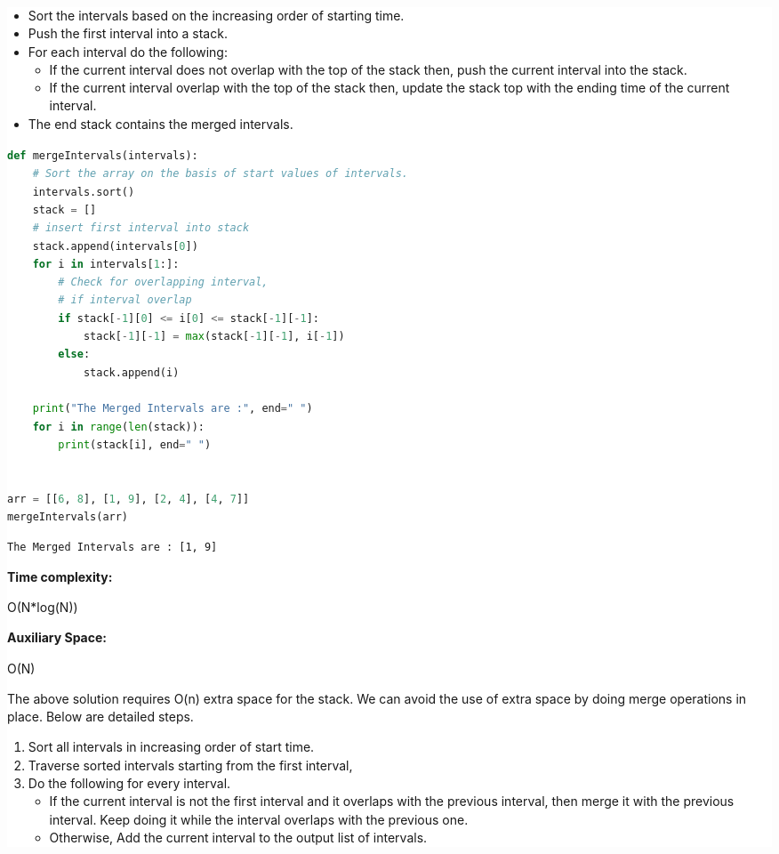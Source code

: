 - Sort the intervals based on the increasing order of starting time.
- Push the first interval into a stack.
- For each interval do the following:
  - If the current interval does not overlap with the top of the stack then, push the current interval into the stack.
  - If the current interval overlap with the top of the stack then, update the stack top with the ending time of the current interval.
- The end stack contains the merged intervals. 

``` py
def mergeIntervals(intervals):
	# Sort the array on the basis of start values of intervals.
	intervals.sort()
	stack = []
	# insert first interval into stack
	stack.append(intervals[0])
	for i in intervals[1:]:
		# Check for overlapping interval,
		# if interval overlap
		if stack[-1][0] <= i[0] <= stack[-1][-1]:
			stack[-1][-1] = max(stack[-1][-1], i[-1])
		else:
			stack.append(i)

	print("The Merged Intervals are :", end=" ")
	for i in range(len(stack)):
		print(stack[i], end=" ")


arr = [[6, 8], [1, 9], [2, 4], [4, 7]]
mergeIntervals(arr)
```
```
The Merged Intervals are : [1, 9] 
```

**Time complexity:** 

O(N*log(N)) 

**Auxiliary Space:** 

O(N)

The above solution requires O(n) extra space for the stack. We can avoid the use of extra space by doing merge operations in place. Below are detailed steps.

1. Sort all intervals in increasing order of start time.
2. Traverse sorted intervals starting from the first interval, 
3. Do the following for every interval.
    - If the current interval is not the first interval and it overlaps with the previous interval, then merge it with the previous interval. Keep doing it while the interval overlaps with the previous one.         
    - Otherwise, Add the current interval to the output list of intervals.
